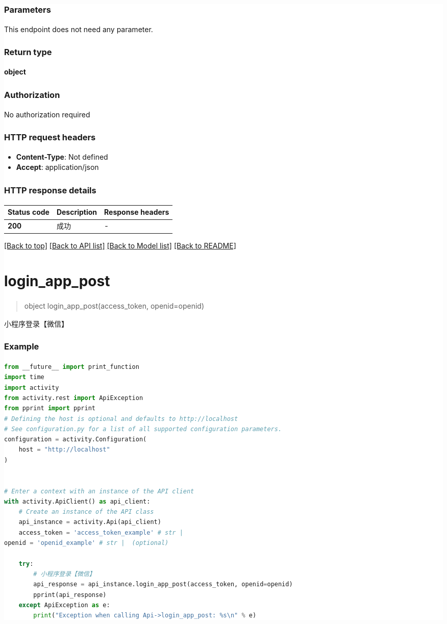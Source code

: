### Parameters
This endpoint does not need any parameter.

### Return type

**object**

### Authorization

No authorization required

### HTTP request headers

 - **Content-Type**: Not defined
 - **Accept**: application/json

### HTTP response details
| Status code | Description | Response headers |
|-------------|-------------|------------------|
**200** | 成功 |  -  |

[[Back to top]](#) [[Back to API list]](../README.md#documentation-for-api-endpoints) [[Back to Model list]](../README.md#documentation-for-models) [[Back to README]](../README.md)

# **login_app_post**
> object login_app_post(access_token, openid=openid)

小程序登录【微信】

### Example

```python
from __future__ import print_function
import time
import activity
from activity.rest import ApiException
from pprint import pprint
# Defining the host is optional and defaults to http://localhost
# See configuration.py for a list of all supported configuration parameters.
configuration = activity.Configuration(
    host = "http://localhost"
)


# Enter a context with an instance of the API client
with activity.ApiClient() as api_client:
    # Create an instance of the API class
    api_instance = activity.Api(api_client)
    access_token = 'access_token_example' # str | 
openid = 'openid_example' # str |  (optional)

    try:
        # 小程序登录【微信】
        api_response = api_instance.login_app_post(access_token, openid=openid)
        pprint(api_response)
    except ApiException as e:
        print("Exception when calling Api->login_app_post: %s\n" % e)
```
